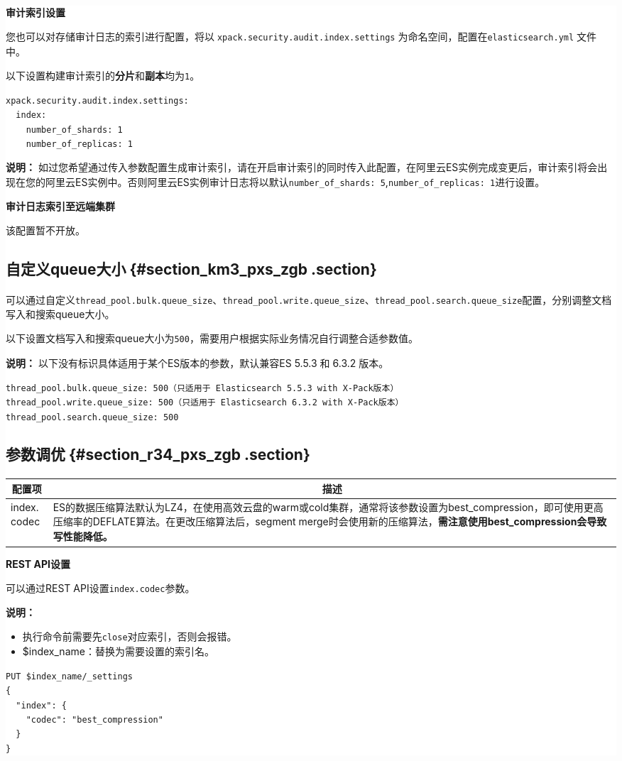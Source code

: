  **审计索引设置** 

您也可以对存储审计日志的索引进行配置，将以 `xpack.security.audit.index.settings` 为命名空间，配置在`elasticsearch.yml` 文件中。

以下设置构建审计索引的**分片**和**副本**均为`1`。

```
xpack.security.audit.index.settings:
  index:
    number_of_shards: 1
    number_of_replicas: 1
```

**说明：** 如过您希望通过传入参数配置生成审计索引，请在开启审计索引的同时传入此配置，在阿里云ES实例完成变更后，审计索引将会出现在您的阿里云ES实例中。否则阿里云ES实例审计日志将以默认`number_of_shards: 5`,`number_of_replicas: 1`进行设置。

 **审计日志索引至远端集群** 

该配置暂不开放。

## 自定义queue大小 {#section_km3_pxs_zgb .section}

可以通过自定义`thread_pool.bulk.queue_size`、`thread_pool.write.queue_size`、`thread_pool.search.queue_size`配置，分别调整文档写入和搜索queue大小。

以下设置文档写入和搜索queue大小为`500`，需要用户根据实际业务情况自行调整合适参数值。

**说明：** 以下没有标识具体适用于某个ES版本的参数，默认兼容ES 5.5.3 和 6.3.2 版本。

```
thread_pool.bulk.queue_size: 500（只适用于 Elasticsearch 5.5.3 with X-Pack版本）
thread_pool.write.queue_size: 500（只适用于 Elasticsearch 6.3.2 with X-Pack版本）
thread_pool.search.queue_size: 500
```

## 参数调优 {#section_r34_pxs_zgb .section}

|配置项|描述|
|---|--|
|index.codec|ES的数据压缩算法默认为LZ4，在使用高效云盘的warm或cold集群，通常将该参数设置为best\_compression，即可使用更高压缩率的DEFLATE算法。在更改压缩算法后，segment merge时会使用新的压缩算法，**需注意使用best\_compression会导致写性能降低。**|

 **REST API设置** 

可以通过REST API设置`index.codec`参数。

**说明：** 

-   执行命令前需要先`close`对应索引，否则会报错。
-   $index\_name：替换为需要设置的索引名。

```
PUT $index_name/_settings
{
  "index": {
    "codec": "best_compression"
  }
}
```

